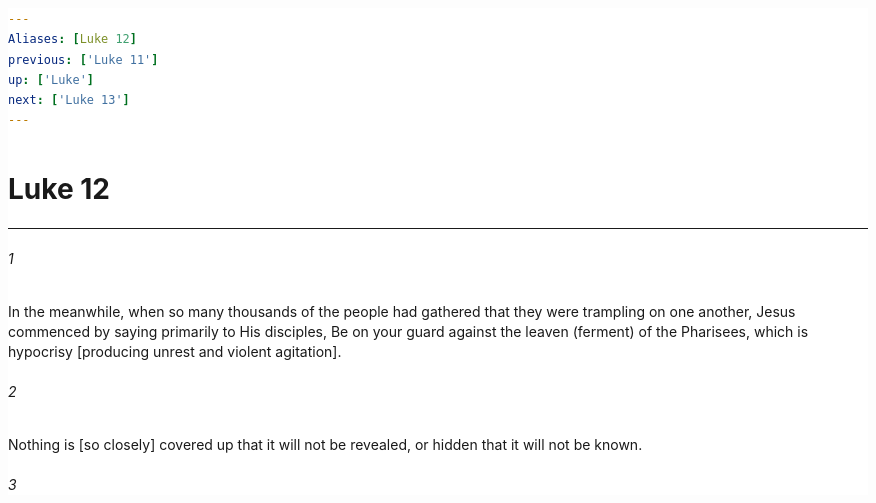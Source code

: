 ```yaml
---
Aliases: [Luke 12]
previous: ['Luke 11']
up: ['Luke']
next: ['Luke 13']
---
```

# Luke 12

***














###### 1 






In the meanwhile, when so many thousands of the people had gathered that they were trampling on one another, Jesus commenced by saying primarily to His disciples, Be on your guard against the leaven (ferment) of the Pharisees, which is hypocrisy [producing unrest and violent agitation]. 













###### 2 






Nothing is [so closely] covered up that it will not be revealed, or hidden that it will not be known. 













###### 3 

